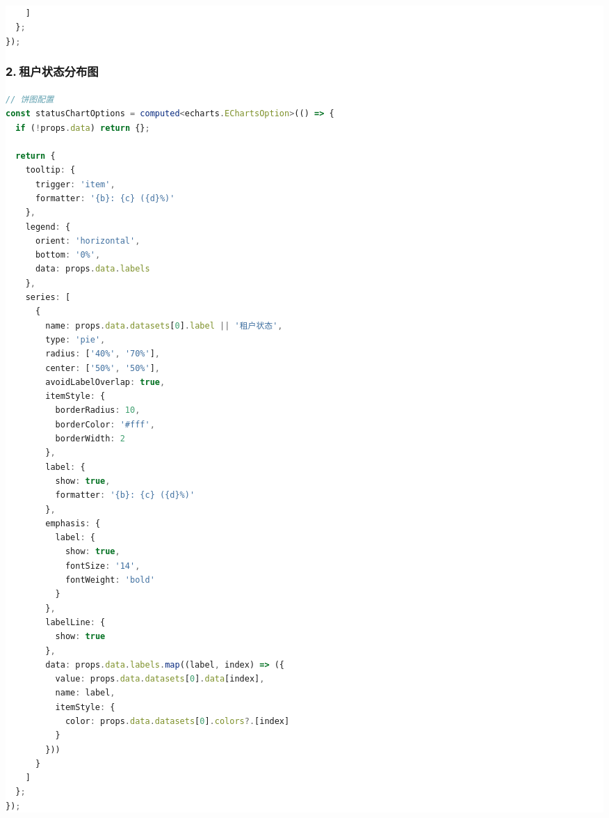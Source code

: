 ```typescript
    ]
  };
});
```

### 2. 租户状态分布图

```typescript
// 饼图配置
const statusChartOptions = computed<echarts.EChartsOption>(() => {
  if (!props.data) return {};
  
  return {
    tooltip: {
      trigger: 'item',
      formatter: '{b}: {c} ({d}%)'
    },
    legend: {
      orient: 'horizontal',
      bottom: '0%',
      data: props.data.labels
    },
    series: [
      {
        name: props.data.datasets[0].label || '租户状态',
        type: 'pie',
        radius: ['40%', '70%'],
        center: ['50%', '50%'],
        avoidLabelOverlap: true,
        itemStyle: {
          borderRadius: 10,
          borderColor: '#fff',
          borderWidth: 2
        },
        label: {
          show: true,
          formatter: '{b}: {c} ({d}%)'
        },
        emphasis: {
          label: {
            show: true,
            fontSize: '14',
            fontWeight: 'bold'
          }
        },
        labelLine: {
          show: true
        },
        data: props.data.labels.map((label, index) => ({
          value: props.data.datasets[0].data[index],
          name: label,
          itemStyle: {
            color: props.data.datasets[0].colors?.[index]
          }
        }))
      }
    ]
  };
});
```
